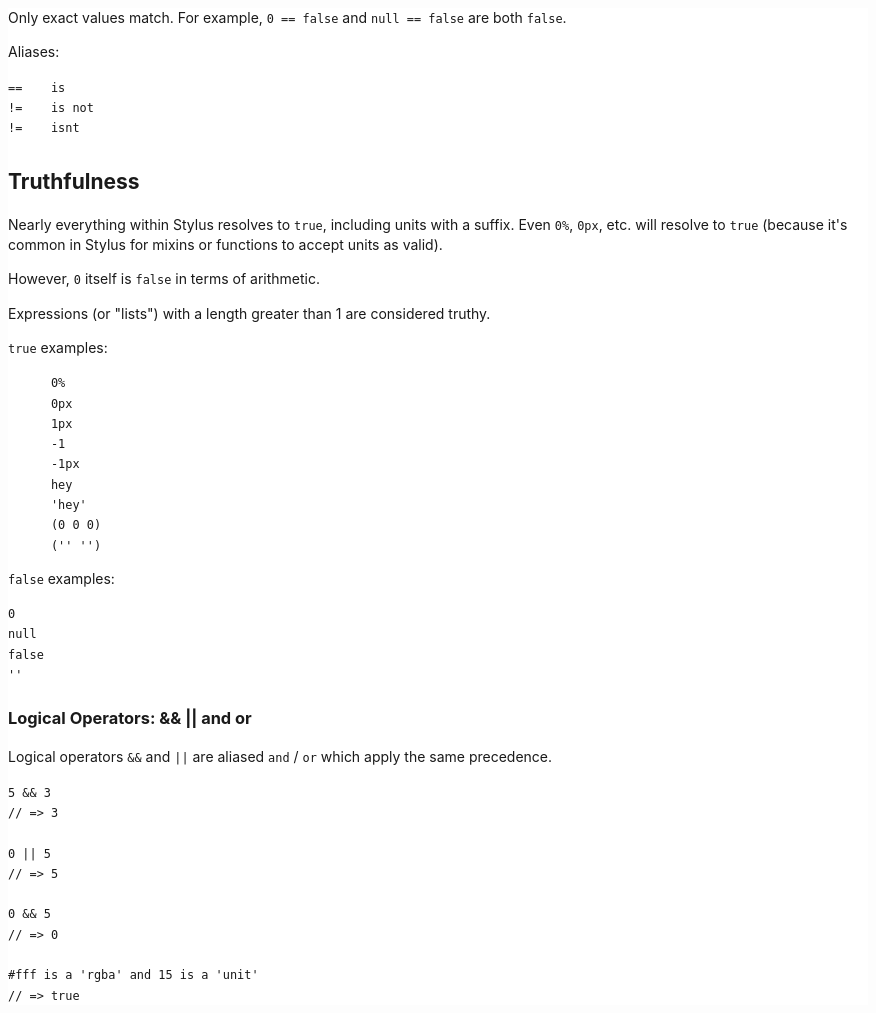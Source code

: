 Only exact values match. For example, `0 == false` and `null == false` are both `false`.

Aliases:

```stylus
==    is
!=    is not
!=    isnt
```

## Truthfulness

Nearly everything within Stylus resolves to `true`, including units with a suffix. Even `0%`, `0px`, etc. will resolve to `true` (because it's common in Stylus for mixins or functions to accept units as valid). 
 
However, `0` itself is `false` in terms of arithmetic. 
 
Expressions (or "lists") with a length greater than 1 are considered truthy.

`true` examples:

```stylus
      0% 
      0px
      1px 
      -1
      -1px
      hey
      'hey'
      (0 0 0)
      ('' '')
```

`false` examples:

```stylus
0 
null
false
''
```
### Logical Operators: && || and or

Logical operators `&&` and `||` are aliased `and` / `or` which apply the same precedence.

```stylus
5 && 3
// => 3

0 || 5
// => 5

0 && 5
// => 0

#fff is a 'rgba' and 15 is a 'unit'
// => true
```
